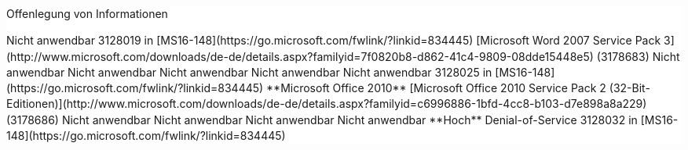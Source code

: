 Offenlegung von Informationen
</td>
<td style="border:1px solid black;">
Nicht anwendbar
</td>
<td style="border:1px solid black;">
3128019 in [MS16-148](https://go.microsoft.com/fwlink/?linkid=834445)
</td>
</tr>
<tr>
<td style="border:1px solid black;">
[Microsoft Word 2007 Service Pack 3](http://www.microsoft.com/downloads/de-de/details.aspx?familyid=7f0820b8-d862-41c4-9809-08dde15448e5)  
(3178683)
</td>
<td style="border:1px solid black;">
Nicht anwendbar
</td>
<td style="border:1px solid black;">
Nicht anwendbar
</td>
<td style="border:1px solid black;">
Nicht anwendbar
</td>
<td style="border:1px solid black;">
Nicht anwendbar
</td>
<td style="border:1px solid black;">
Nicht anwendbar
</td>
<td style="border:1px solid black;">
3128025 in [MS16-148](https://go.microsoft.com/fwlink/?linkid=834445)
</td>
</tr>
<tr>
<td style="border:1px solid black;" colspan="7">
**Microsoft Office 2010**
</td>
</tr>
<tr>
<td style="border:1px solid black;">
[Microsoft Office 2010 Service Pack 2 (32-Bit-Editionen)](http://www.microsoft.com/downloads/de-de/details.aspx?familyid=c6996886-1bfd-4cc8-b103-d7e898a8a229)  
(3178686)
</td>
<td style="border:1px solid black;">
Nicht anwendbar
</td>
<td style="border:1px solid black;">
Nicht anwendbar
</td>
<td style="border:1px solid black;">
Nicht anwendbar
</td>
<td style="border:1px solid black;">
Nicht anwendbar
</td>
<td style="border:1px solid black;">
**Hoch**  
Denial-of-Service
</td>
<td style="border:1px solid black;">
3128032 in [MS16-148](https://go.microsoft.com/fwlink/?linkid=834445)
</td>